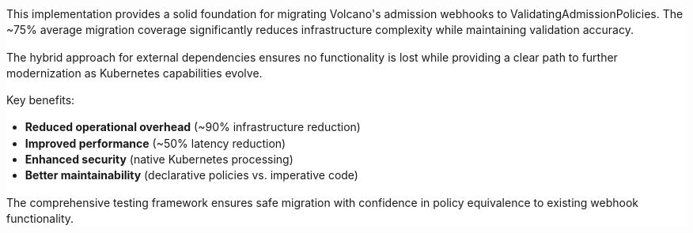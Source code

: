 This implementation provides a solid foundation for migrating Volcano's admission webhooks to ValidatingAdmissionPolicies. The ~75% average migration coverage significantly reduces infrastructure complexity while maintaining validation accuracy.

The hybrid approach for external dependencies ensures no functionality is lost while providing a clear path to further modernization as Kubernetes capabilities evolve.

Key benefits:
- **Reduced operational overhead** (~90% infrastructure reduction)
- **Improved performance** (~50% latency reduction)
- **Enhanced security** (native Kubernetes processing)
- **Better maintainability** (declarative policies vs. imperative code)

The comprehensive testing framework ensures safe migration with confidence in policy equivalence to existing webhook functionality.